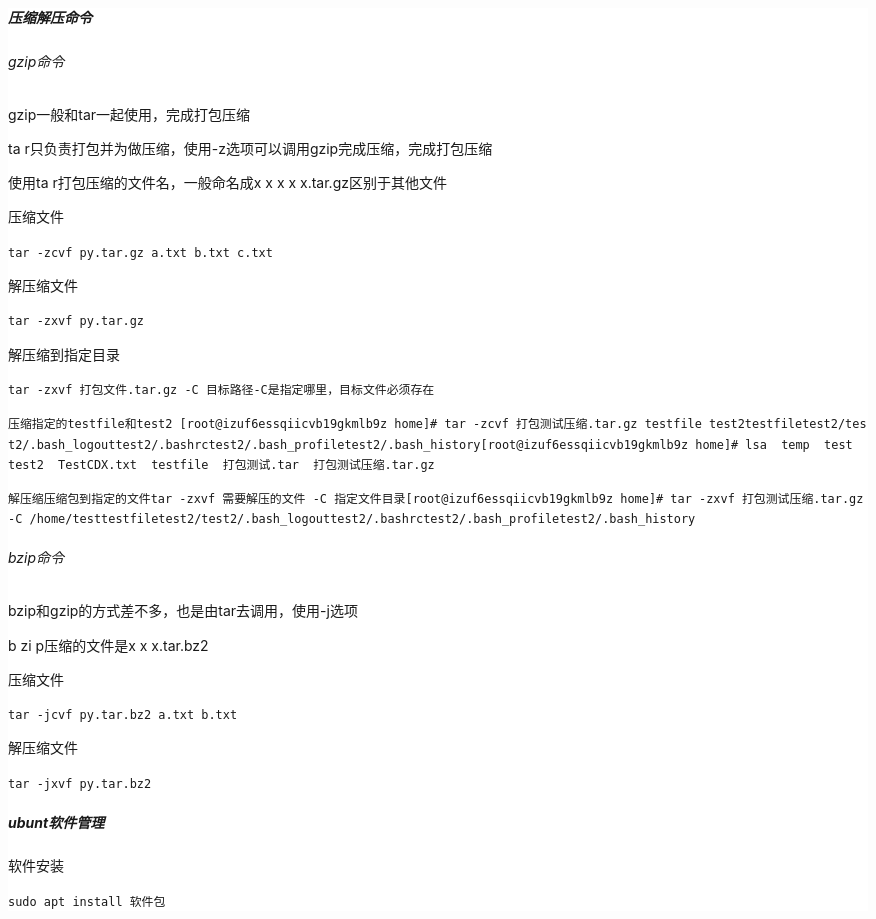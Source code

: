 ##### 压缩解压命令

###### gzip命令

gzip一般和tar一起使用，完成打包压缩

ta r只负责打包并为做压缩，使用-z选项可以调用gzip完成压缩，完成打包压缩

使用ta r打包压缩的文件名，一般命名成x x x x x.tar.gz区别于其他文件

压缩文件

```shell
tar -zcvf py.tar.gz a.txt b.txt c.txt
```

解压缩文件

```shell
tar -zxvf py.tar.gz
```

解压缩到指定目录

```shell
tar -zxvf 打包文件.tar.gz -C 目标路径-C是指定哪里，目标文件必须存在
```

```shell
压缩指定的testfile和test2 [root@izuf6essqiicvb19gkmlb9z home]# tar -zcvf 打包测试压缩.tar.gz testfile test2testfiletest2/test2/.bash_logouttest2/.bashrctest2/.bash_profiletest2/.bash_history[root@izuf6essqiicvb19gkmlb9z home]# lsa  temp  test  test2  TestCDX.txt  testfile  打包测试.tar  打包测试压缩.tar.gz
```

```shell
解压缩压缩包到指定的文件tar -zxvf 需要解压的文件 -C 指定文件目录[root@izuf6essqiicvb19gkmlb9z home]# tar -zxvf 打包测试压缩.tar.gz -C /home/testtestfiletest2/test2/.bash_logouttest2/.bashrctest2/.bash_profiletest2/.bash_history
```

###### bzip命令

bzip和gzip的方式差不多，也是由tar去调用，使用-j选项

b zi p压缩的文件是x x x.tar.bz2

压缩文件

```shell
tar -jcvf py.tar.bz2 a.txt b.txt
```

解压缩文件

```shell
tar -jxvf py.tar.bz2
```

##### ubunt软件管理

软件安装

```shell
sudo apt install 软件包
```
